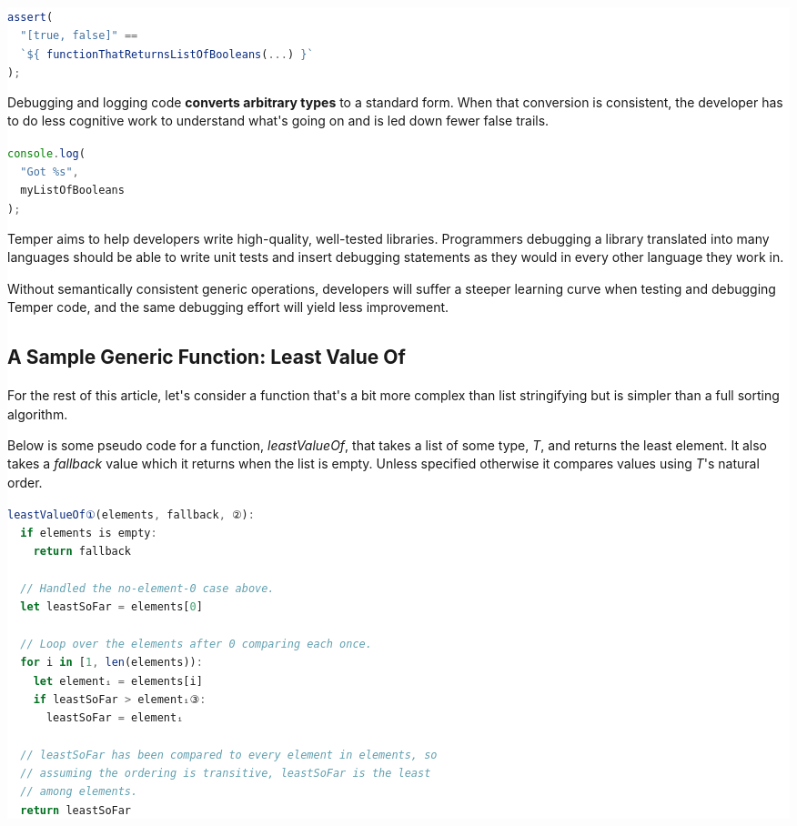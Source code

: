 ```ts
assert(
  "[true, false]" ==
  `${ functionThatReturnsListOfBooleans(...) }`
);
```

Debugging and logging code **converts arbitrary types** to a standard form.
When that conversion is consistent, the developer has to do less cognitive work to understand what's going on and is led down fewer false trails.

```ts
console.log(
  "Got %s",
  myListOfBooleans
);
```

Temper aims to help developers write high-quality, well-tested libraries.
Programmers debugging a library translated into many languages should be able to write unit tests and insert debugging statements as they would in every other language they work in.

Without semantically consistent generic operations, developers will suffer a steeper learning curve when testing and debugging Temper code, and the same debugging effort will yield less improvement.

## A Sample Generic Function: Least Value Of

For the rest of this article, let's consider a function that's a bit more complex than list stringifying but is simpler than a full sorting algorithm.

Below is some pseudo code for a function, *leastValueOf*, that takes a list of some type, *T*, and returns the least element.
It also takes a *fallback* value which it returns when the list is empty.
Unless specified otherwise it compares values using *T*'s natural order.

```js
leastValueOf①(elements, fallback, ②):
  if elements is empty:
    return fallback

  // Handled the no-element-0 case above.
  let leastSoFar = elements[0]

  // Loop over the elements after 0 comparing each once.
  for i in [1, len(elements)):
    let elementᵢ = elements[i]
    if leastSoFar > elementᵢ③:
      leastSoFar = elementᵢ

  // leastSoFar has been compared to every element in elements, so
  // assuming the ordering is transitive, leastSoFar is the least
  // among elements.
  return leastSoFar
```


[^php.operators.comparison]: [php.net Manual &sect; Comparison Operators](https://www.php.net/manual/en/language.operators.comparison.php)
[^models-of-generics]: "[Models of Generics and Metaprogramming: Go, Rust, Swift, D and More]"(https://thume.ca/2019/07/14/a-tour-of-metaprogramming-models-for-generics/)
[^perldata]: From [Perldoc &sect; perldata](https://perldoc.perl.org/perldata)
[^csharp-partial-monomorphs]: [Modern C# Techniques, Part 3: Generic Code Generation](https://blog.stephencleary.com/2022/10/modern-csharp-techniques-3-generic-code-generation.html#generics-and-value-types) notes "C# generics do *not* undergo monomorphization for reference types; there’s only one copy of the type/method implementation that is shared between all reference types. However, C# generics *do* undergo monomorphization for value types!"
[^rust-mono]: [Rust Compiler Development Guide &sect; Monomorphization](https://rustc-dev-guide.rust-lang.org/backend/monomorph.html) explains monomorphization thus: compiler stamps out a different copy of the code of a generic function for each concrete type needed.
[^julia-ORCv2]: The [Julia JIT](https://docs.julialang.org/en/v1/devdocs/jit/) allows pausing function calls to specialize a function, invoke the compiler, and load code before resuming.
[^julia-code-caching]: "[Julia's latency: Past, present and future](https://viralinstruction.com/posts/latency/index.html#a_brief_primer_of_julia_code_caching)" talks about monomorphization as a way to balance performance with Julia's design goals: interactive use by a programmer prevents whole program analysis but for performance they need devirtualization.
[^java-Double-compareTo-caveat]: Java's comparison operators perform NaN poisoning comparison, but the [*Double.compareTo*](https://docs.oracle.com/javase/8/docs/api/java/lang/Double.html#compareTo-java.lang.Double-) method implements a valid ordering predicate.  See "There are two ways in which comparisons performed by this method differ from those performed by the Java language numerical comparison operators &hellip;"
[^ceylon-reifies]: [The Ceylon Language &sect; 1.2 Type system](https://web.mit.edu/ceylon_v1.3.3/ceylon-1.3.3/doc/en/spec/html_single/#thetypesystem) notes "Ceylon's type system is fully reified. In particular, generic type arguments are reified"
[^Symbol.hasInstance]: JavaScript allows [specializing `instanceof`](https://developer.mozilla.org/en-US/docs/Web/JavaScript/Reference/Global_Objects/Symbol/hasInstance) so though it is hard to do multiple inheritance in user code, it is not difficult to provide ergonomic multiple inheritance from generated code.
[^rb-is-a-override]: Ruby allows [overriding the *is\_a\?* message](https://stackoverflow.com/q/4894613/20394).